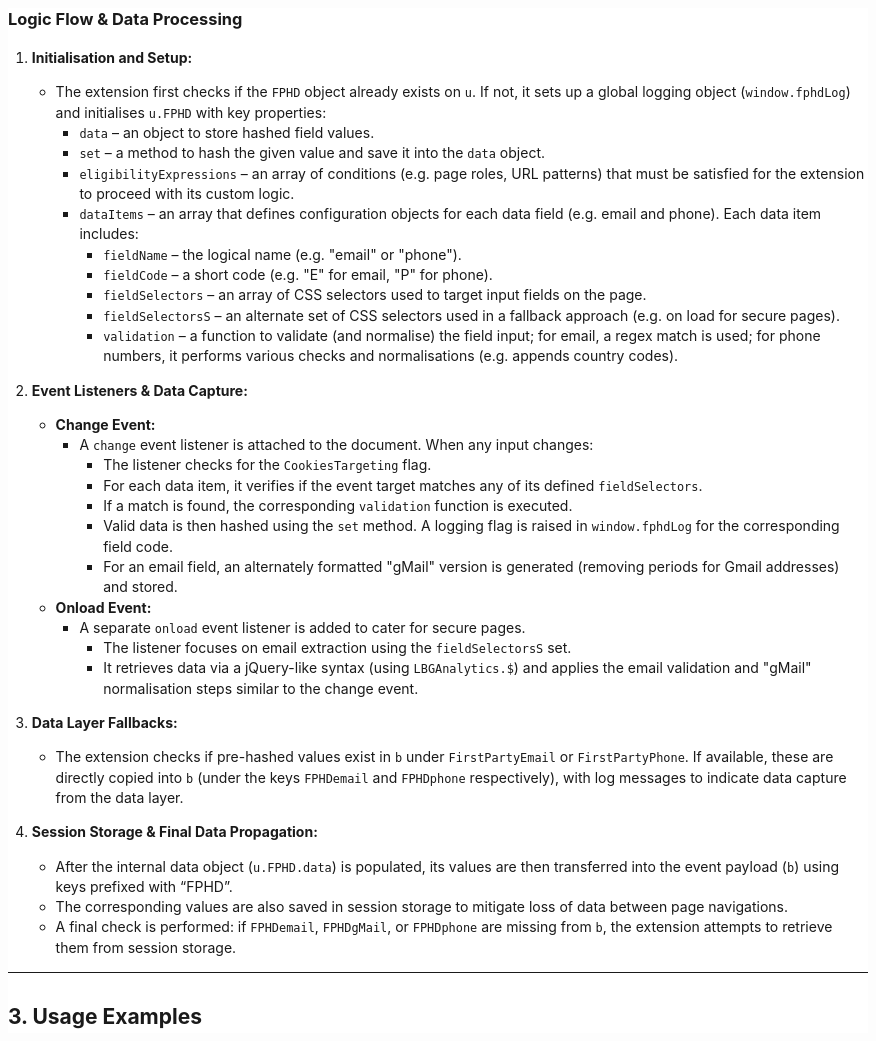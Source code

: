 ### Logic Flow & Data Processing

1. **Initialisation and Setup:**  
   - The extension first checks if the `FPHD` object already exists on `u`. If not, it sets up a global logging object (`window.fphdLog`) and initialises `u.FPHD` with key properties:
     - `data` – an object to store hashed field values.
     - `set` – a method to hash the given value and save it into the `data` object.
     - `eligibilityExpressions` – an array of conditions (e.g. page roles, URL patterns) that must be satisfied for the extension to proceed with its custom logic.
     - `dataItems` – an array that defines configuration objects for each data field (e.g. email and phone). Each data item includes:
       - `fieldName` – the logical name (e.g. "email" or "phone").
       - `fieldCode` – a short code (e.g. "E" for email, "P" for phone).
       - `fieldSelectors` – an array of CSS selectors used to target input fields on the page.
       - `fieldSelectorsS` – an alternate set of CSS selectors used in a fallback approach (e.g. on load for secure pages).
       - `validation` – a function to validate (and normalise) the field input; for email, a regex match is used; for phone numbers, it performs various checks and normalisations (e.g. appends country codes).

2. **Event Listeners & Data Capture:**
   - **Change Event:**  
     - A `change` event listener is attached to the document. When any input changes:
       - The listener checks for the `CookiesTargeting` flag.
       - For each data item, it verifies if the event target matches any of its defined `fieldSelectors`.
       - If a match is found, the corresponding `validation` function is executed.
       - Valid data is then hashed using the `set` method. A logging flag is raised in `window.fphdLog` for the corresponding field code.
       - For an email field, an alternately formatted "gMail" version is generated (removing periods for Gmail addresses) and stored.
   - **Onload Event:**  
     - A separate `onload` event listener is added to cater for secure pages.
       - The listener focuses on email extraction using the `fieldSelectorsS` set.
       - It retrieves data via a jQuery-like syntax (using `LBGAnalytics.$`) and applies the email validation and "gMail" normalisation steps similar to the change event.
 
3. **Data Layer Fallbacks:**  
   - The extension checks if pre-hashed values exist in `b` under `FirstPartyEmail` or `FirstPartyPhone`. If available, these are directly copied into `b` (under the keys `FPHDemail` and `FPHDphone` respectively), with log messages to indicate data capture from the data layer.

4. **Session Storage & Final Data Propagation:**  
   - After the internal data object (`u.FPHD.data`) is populated, its values are then transferred into the event payload (`b`) using keys prefixed with “FPHD”.
   - The corresponding values are also saved in session storage to mitigate loss of data between page navigations.
   - A final check is performed: if `FPHDemail`, `FPHDgMail`, or `FPHDphone` are missing from `b`, the extension attempts to retrieve them from session storage.

---

## 3. Usage Examples
